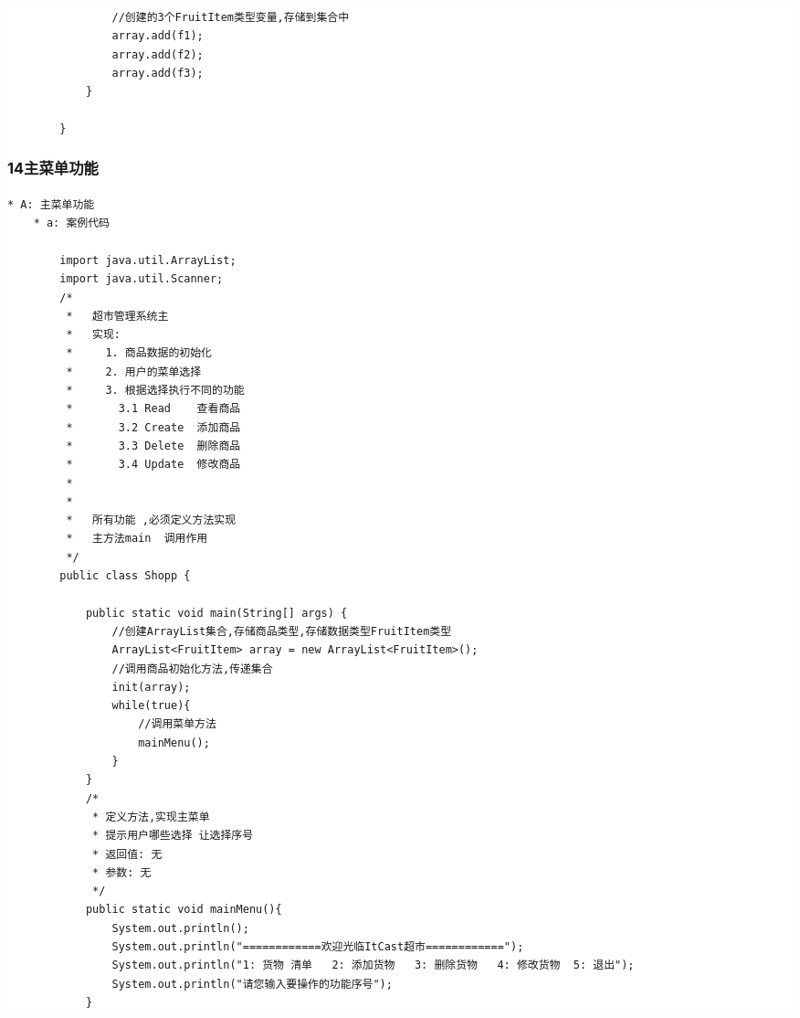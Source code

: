 					//创建的3个FruitItem类型变量,存储到集合中
					array.add(f1);
					array.add(f2);
					array.add(f3);
				}
				
			}


### 14主菜单功能
	* A: 主菜单功能
		* a: 案例代码
			
			import java.util.ArrayList;
			import java.util.Scanner;
			/*
			 *   超市管理系统主
			 *   实现:
			 *     1. 商品数据的初始化
			 *     2. 用户的菜单选择
			 *     3. 根据选择执行不同的功能
			 *       3.1 Read    查看商品
			 *       3.2 Create  添加商品
			 *       3.3 Delete  删除商品
			 *       3.4 Update  修改商品
			 *       
			 *       
			 *   所有功能 ,必须定义方法实现
			 *   主方法main  调用作用
			 */
			public class Shopp {

				public static void main(String[] args) {
					//创建ArrayList集合,存储商品类型,存储数据类型FruitItem类型
					ArrayList<FruitItem> array = new ArrayList<FruitItem>();
					//调用商品初始化方法,传递集合
					init(array);
					while(true){
						//调用菜单方法
						mainMenu();			
					}
				}	
				/*
				 * 定义方法,实现主菜单
				 * 提示用户哪些选择 让选择序号
				 * 返回值: 无
				 * 参数: 无
				 */
				public static void mainMenu(){
					System.out.println();
					System.out.println("============欢迎光临ItCast超市============");
					System.out.println("1: 货物 清单   2: 添加货物   3: 删除货物   4: 修改货物  5: 退出");
					System.out.println("请您输入要操作的功能序号");
				}
				